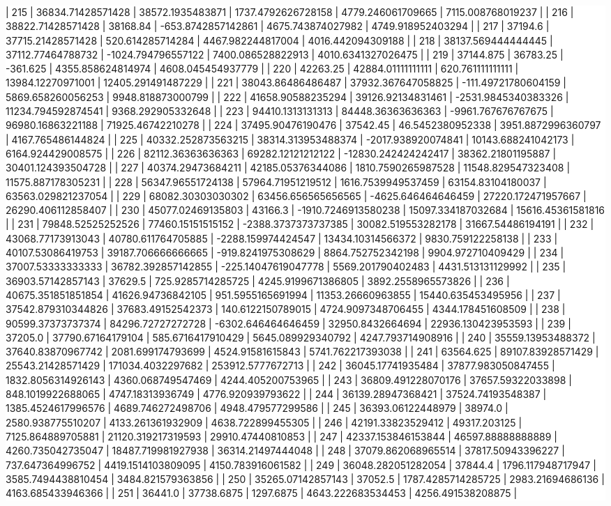 | 215 | 36834.71428571428 | 38572.1935483871 | 1737.4792626728158 | 4779.246061709665 | 7115.008768019237 |
| 216 | 38822.71428571428 | 38168.84 | -653.8742857142861 | 4675.743874027982 | 4749.918952403294 |
| 217 | 37194.6 | 37715.21428571428 | 520.614285714284 | 4467.982244817004 | 4016.442094309188 |
| 218 | 38137.569444444445 | 37112.77464788732 | -1024.794796557122 | 7400.086528822913 | 4010.6341327026475 |
| 219 | 37144.875 | 36783.25 | -361.625 | 4355.858624814974 | 4608.045454937779 |
| 220 | 42263.25 | 42884.01111111111 | 620.761111111111 | 13984.12270971001 | 12405.291491487229 |
| 221 | 38043.86486486487 | 37932.367647058825 | -111.49721780604159 | 5869.658260056253 | 9948.818873000799 |
| 222 | 41658.90588235294 | 39126.92134831461 | -2531.9845340383326 | 11234.794592874541 | 9368.292905332648 |
| 223 | 94410.1313131313 | 84448.36363636363 | -9961.767676767675 | 96980.16863221188 | 71925.46742210278 |
| 224 | 37495.90476190476 | 37542.45 | 46.5452380952338 | 3951.8872996360797 | 4167.765486144824 |
| 225 | 40332.252873563215 | 38314.313953488374 | -2017.938920074841 | 10143.688241042173 | 6164.924429008575 |
| 226 | 82112.36363636363 | 69282.12121212122 | -12830.242424242417 | 38362.21801195887 | 30401.124393504728 |
| 227 | 40374.29473684211 | 42185.05376344086 | 1810.7590265987528 | 11548.829547323408 | 11575.887178305231 |
| 228 | 56347.96551724138 | 57964.71951219512 | 1616.7539949537459 | 63154.83104180037 | 63563.029821237054 |
| 229 | 68082.30303030302 | 63456.656565656565 | -4625.646464646459 | 27220.172471957667 | 26290.406112858407 |
| 230 | 45077.02469135803 | 43166.3 | -1910.7246913580238 | 15097.334187032684 | 15616.45361581816 |
| 231 | 79848.52525252526 | 77460.15151515152 | -2388.3737373737385 | 30082.519553282178 | 31667.54486194191 |
| 232 | 43068.77173913043 | 40780.611764705885 | -2288.159974424547 | 13434.10314566372 | 9830.759122258138 |
| 233 | 40107.53086419753 | 39187.706666666665 | -919.8241975308629 | 8864.752752342198 | 9904.972710409429 |
| 234 | 37007.53333333333 | 36782.392857142855 | -225.14047619047778 | 5569.201790402483 | 4431.513131129992 |
| 235 | 36903.57142857143 | 37629.5 | 725.9285714285725 | 4245.9199671386805 | 3892.2558965573826 |
| 236 | 40675.351851851854 | 41626.94736842105 | 951.5955165691994 | 11353.26660963855 | 15440.635453495956 |
| 237 | 37542.879310344826 | 37683.49152542373 | 140.6122150789015 | 4724.9097348706455 | 4344.178451608509 |
| 238 | 90599.37373737374 | 84296.72727272728 | -6302.646464646459 | 32950.8432664694 | 22936.130423953593 |
| 239 | 37205.0 | 37790.67164179104 | 585.6716417910429 | 5645.089929340792 | 4247.793714908916 |
| 240 | 35559.13953488372 | 37640.83870967742 | 2081.699174793699 | 4524.91581615843 | 5741.762217393038 |
| 241 | 63564.625 | 89107.83928571429 | 25543.21428571429 | 171034.4032297682 | 253912.5777672713 |
| 242 | 36045.17741935484 | 37877.983050847455 | 1832.8056314926143 | 4360.068749547469 | 4244.405200753965 |
| 243 | 36809.491228070176 | 37657.59322033898 | 848.1019922688065 | 4747.18313936749 | 4776.920939793622 |
| 244 | 36139.28947368421 | 37524.74193548387 | 1385.4524617996576 | 4689.746272498706 | 4948.479577299586 |
| 245 | 36393.06122448979 | 38974.0 | 2580.938775510207 | 4133.261361932909 | 4638.722899455305 |
| 246 | 42191.33823529412 | 49317.203125 | 7125.864889705881 | 21120.319217319593 | 29910.47440810853 |
| 247 | 42337.153846153844 | 46597.88888888889 | 4260.735042735047 | 18487.719981927938 | 36314.21497444048 |
| 248 | 37079.862068965514 | 37817.50943396227 | 737.647364996752 | 4419.1514103809095 | 4150.783916061582 |
| 249 | 36048.282051282054 | 37844.4 | 1796.117948717947 | 3585.7494438810454 | 3484.821579363856 |
| 250 | 35265.07142857143 | 37052.5 | 1787.4285714285725 | 2983.21694686136 | 4163.685433946366 |
| 251 | 36441.0 | 37738.6875 | 1297.6875 | 4643.222683534453 | 4256.491538208875 |